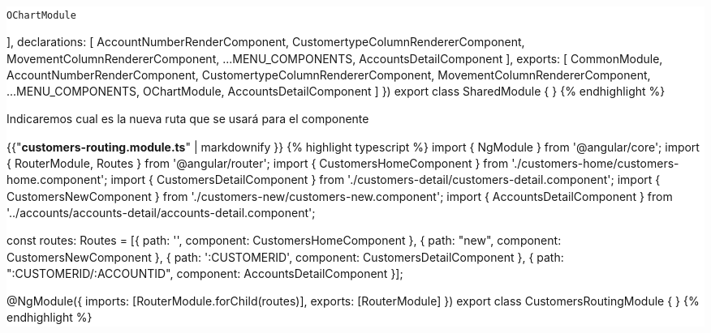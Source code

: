     OChartModule
  ],
  declarations: [
    AccountNumberRenderComponent,
    CustomertypeColumnRendererComponent,
    MovementColumnRendererComponent,
    ...MENU_COMPONENTS,
    AccountsDetailComponent
  ],
  exports: [
    CommonModule,
    AccountNumberRenderComponent,
    CustomertypeColumnRendererComponent,
    MovementColumnRendererComponent,
    ...MENU_COMPONENTS,
    OChartModule,
    AccountsDetailComponent
  ]
})
export class SharedModule { }
{% endhighlight %}

<p>Indicaremos cual es la nueva ruta que se usará para el componente</p>

{{"**customers-routing.module.ts**" | markdownify }}
{% highlight typescript %}
import { NgModule } from '@angular/core';
import { RouterModule, Routes } from '@angular/router';
import { CustomersHomeComponent } from './customers-home/customers-home.component';
import { CustomersDetailComponent } from './customers-detail/customers-detail.component';
import { CustomersNewComponent } from './customers-new/customers-new.component';
import { AccountsDetailComponent } from '../accounts/accounts-detail/accounts-detail.component';

const routes: Routes = [{
  path: '',
  component: CustomersHomeComponent
},
{
  path: "new",
  component: CustomersNewComponent
},
{
  path: ':CUSTOMERID',
  component: CustomersDetailComponent
},
{
  path: ":CUSTOMERID/:ACCOUNTID",
  component: AccountsDetailComponent
}];

@NgModule({
  imports: [RouterModule.forChild(routes)],
  exports: [RouterModule]
})
export class CustomersRoutingModule { }
{% endhighlight %}
